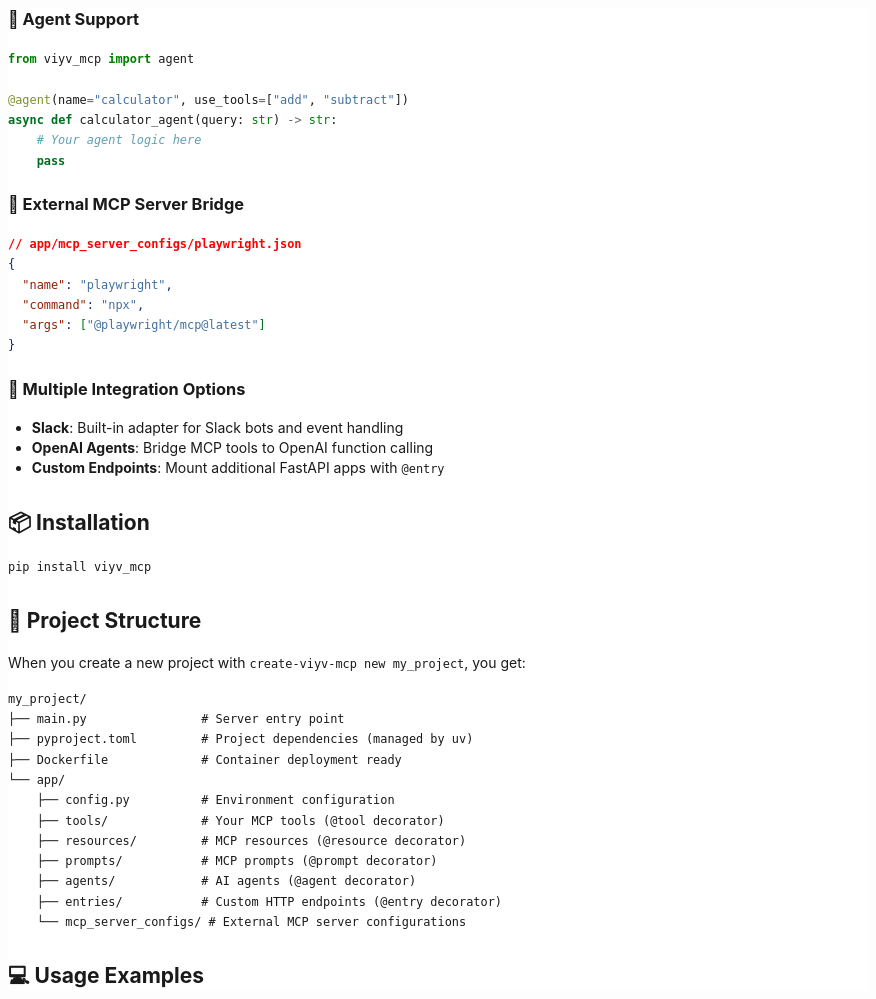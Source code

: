 ### 🤖 Agent Support
```python
from viyv_mcp import agent

@agent(name="calculator", use_tools=["add", "subtract"])
async def calculator_agent(query: str) -> str:
    # Your agent logic here
    pass
```

### 🌉 External MCP Server Bridge
```json
// app/mcp_server_configs/playwright.json
{
  "name": "playwright",
  "command": "npx",
  "args": ["@playwright/mcp@latest"]
}
```

### 🔗 Multiple Integration Options
- **Slack**: Built-in adapter for Slack bots and event handling
- **OpenAI Agents**: Bridge MCP tools to OpenAI function calling
- **Custom Endpoints**: Mount additional FastAPI apps with `@entry`

## 📦 Installation

```bash
pip install viyv_mcp
```

## 📁 Project Structure

When you create a new project with `create-viyv-mcp new my_project`, you get:

```
my_project/
├── main.py                # Server entry point
├── pyproject.toml         # Project dependencies (managed by uv)
├── Dockerfile             # Container deployment ready
└── app/
    ├── config.py          # Environment configuration
    ├── tools/             # Your MCP tools (@tool decorator)
    ├── resources/         # MCP resources (@resource decorator)
    ├── prompts/           # MCP prompts (@prompt decorator)
    ├── agents/            # AI agents (@agent decorator)
    ├── entries/           # Custom HTTP endpoints (@entry decorator)
    └── mcp_server_configs/ # External MCP server configurations
```

## 💻 Usage Examples
